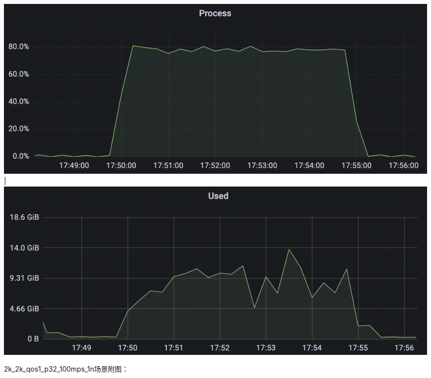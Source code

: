  <img src="./images/true_2k_2k_qos0_p32_100mps_1n/cpu.png" alt="cpu" /> | <img src="./images/true_2k_2k_qos0_p32_100mps_1n/mem.png" alt="mem" /> 

2k_2k_qos1_p32_100mps_1n场景附图：
